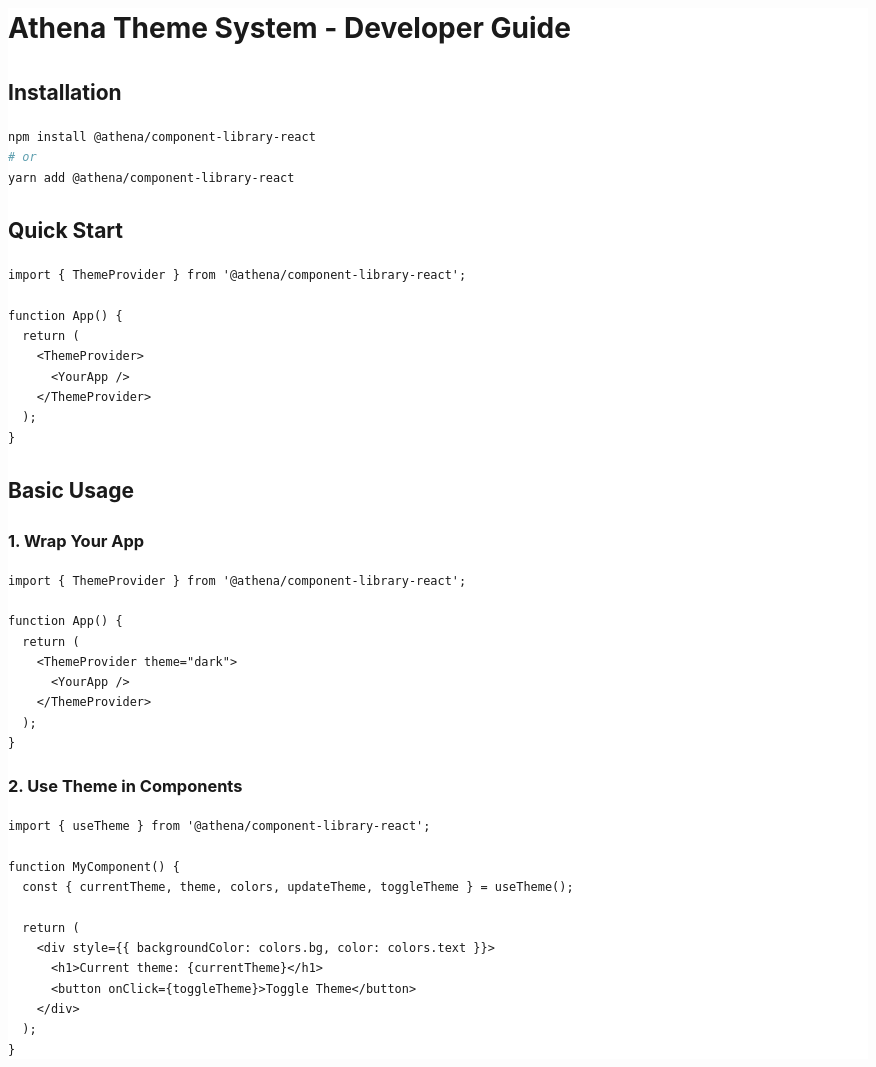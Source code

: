 # Athena Theme System - Developer Guide

## Installation

```bash
npm install @athena/component-library-react
# or
yarn add @athena/component-library-react
```

## Quick Start

```tsx
import { ThemeProvider } from '@athena/component-library-react';

function App() {
  return (
    <ThemeProvider>
      <YourApp />
    </ThemeProvider>
  );
}
```

## Basic Usage

### 1. Wrap Your App

```tsx
import { ThemeProvider } from '@athena/component-library-react';

function App() {
  return (
    <ThemeProvider theme="dark">
      <YourApp />
    </ThemeProvider>
  );
}
```

### 2. Use Theme in Components

```tsx
import { useTheme } from '@athena/component-library-react';

function MyComponent() {
  const { currentTheme, theme, colors, updateTheme, toggleTheme } = useTheme();
  
  return (
    <div style={{ backgroundColor: colors.bg, color: colors.text }}>
      <h1>Current theme: {currentTheme}</h1>
      <button onClick={toggleTheme}>Toggle Theme</button>
    </div>
  );
}
```
